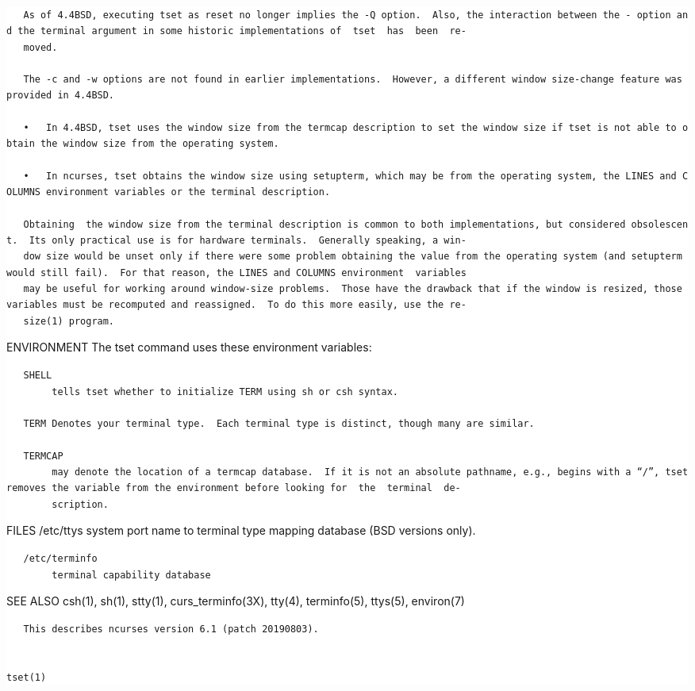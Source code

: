        As of 4.4BSD, executing tset as reset no longer implies the -Q option.  Also, the interaction between the - option and the terminal argument in some historic implementations of  tset  has  been  re‐
       moved.

       The -c and -w options are not found in earlier implementations.  However, a different window size-change feature was provided in 4.4BSD.

       •   In 4.4BSD, tset uses the window size from the termcap description to set the window size if tset is not able to obtain the window size from the operating system.

       •   In ncurses, tset obtains the window size using setupterm, which may be from the operating system, the LINES and COLUMNS environment variables or the terminal description.

       Obtaining  the window size from the terminal description is common to both implementations, but considered obsolescent.  Its only practical use is for hardware terminals.  Generally speaking, a win‐
       dow size would be unset only if there were some problem obtaining the value from the operating system (and setupterm would still fail).  For that reason, the LINES and COLUMNS environment  variables
       may be useful for working around window-size problems.  Those have the drawback that if the window is resized, those variables must be recomputed and reassigned.  To do this more easily, use the re‐
       size(1) program.

ENVIRONMENT
       The tset command uses these environment variables:

       SHELL
            tells tset whether to initialize TERM using sh or csh syntax.

       TERM Denotes your terminal type.  Each terminal type is distinct, though many are similar.

       TERMCAP
            may denote the location of a termcap database.  If it is not an absolute pathname, e.g., begins with a “/”, tset removes the variable from the environment before looking for  the  terminal  de‐
            scription.

FILES
       /etc/ttys
            system port name to terminal type mapping database (BSD versions only).

       /etc/terminfo
            terminal capability database

SEE ALSO
       csh(1), sh(1), stty(1), curs_terminfo(3X), tty(4), terminfo(5), ttys(5), environ(7)

       This describes ncurses version 6.1 (patch 20190803).

                                                                                                                                                                                                      tset(1)
